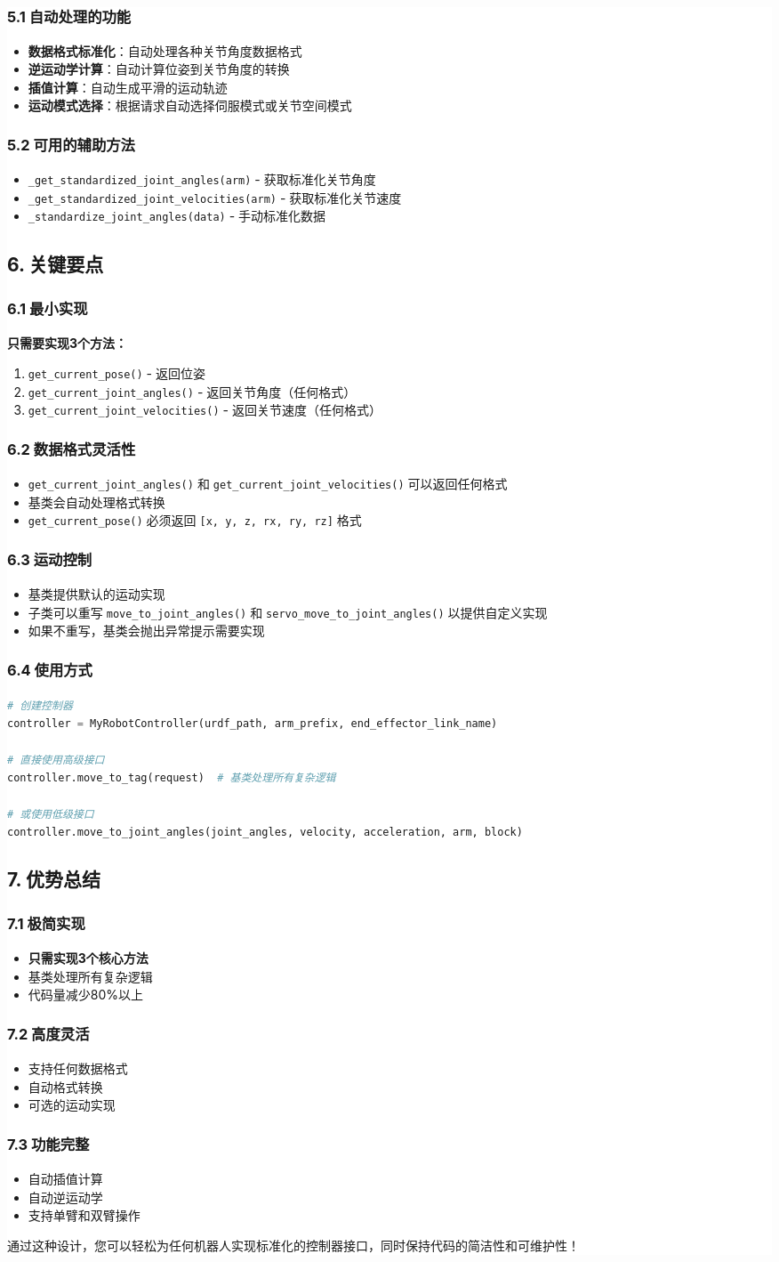 ### 5.1 自动处理的功能
- **数据格式标准化**：自动处理各种关节角度数据格式
- **逆运动学计算**：自动计算位姿到关节角度的转换
- **插值计算**：自动生成平滑的运动轨迹
- **运动模式选择**：根据请求自动选择伺服模式或关节空间模式

### 5.2 可用的辅助方法
- `_get_standardized_joint_angles(arm)` - 获取标准化关节角度
- `_get_standardized_joint_velocities(arm)` - 获取标准化关节速度
- `_standardize_joint_angles(data)` - 手动标准化数据

## 6. 关键要点

### 6.1 最小实现
**只需要实现3个方法：**
1. `get_current_pose()` - 返回位姿
2. `get_current_joint_angles()` - 返回关节角度（任何格式）
3. `get_current_joint_velocities()` - 返回关节速度（任何格式）

### 6.2 数据格式灵活性
- `get_current_joint_angles()` 和 `get_current_joint_velocities()` 可以返回任何格式
- 基类会自动处理格式转换
- `get_current_pose()` 必须返回 `[x, y, z, rx, ry, rz]` 格式

### 6.3 运动控制
- 基类提供默认的运动实现
- 子类可以重写 `move_to_joint_angles()` 和 `servo_move_to_joint_angles()` 以提供自定义实现
- 如果不重写，基类会抛出异常提示需要实现

### 6.4 使用方式
```python
# 创建控制器
controller = MyRobotController(urdf_path, arm_prefix, end_effector_link_name)

# 直接使用高级接口
controller.move_to_tag(request)  # 基类处理所有复杂逻辑

# 或使用低级接口
controller.move_to_joint_angles(joint_angles, velocity, acceleration, arm, block)
```

## 7. 优势总结

### 7.1 极简实现
- **只需实现3个核心方法**
- 基类处理所有复杂逻辑
- 代码量减少80%以上

### 7.2 高度灵活
- 支持任何数据格式
- 自动格式转换
- 可选的运动实现

### 7.3 功能完整
- 自动插值计算
- 自动逆运动学
- 支持单臂和双臂操作

通过这种设计，您可以轻松为任何机器人实现标准化的控制器接口，同时保持代码的简洁性和可维护性！ 